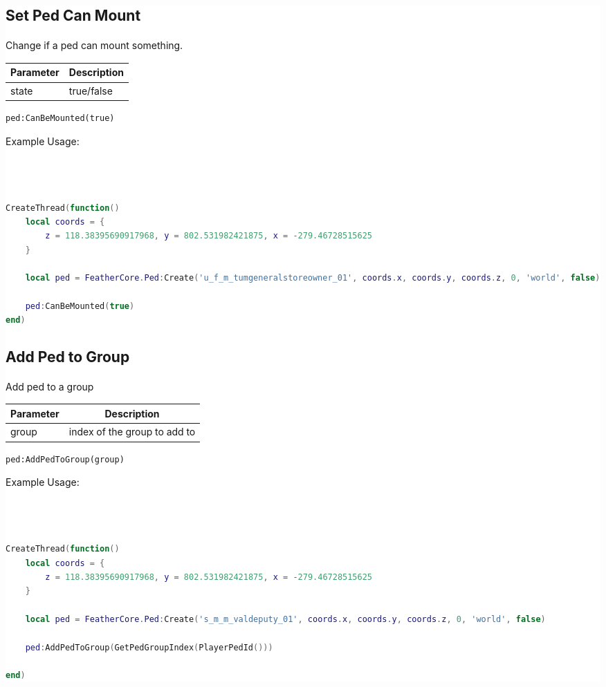 ## Set Ped Can Mount



Change if a ped can mount something.

| Parameter | Description |
| --------- | ----------- |
| state     | true/false  |

`ped:CanBeMounted(true)`

Example Usage:

```lua



CreateThread(function()
    local coords = {
        z = 118.38395690917968, y = 802.531982421875, x = -279.46728515625
    }

    local ped = FeatherCore.Ped:Create('u_f_m_tumgeneralstoreowner_01', coords.x, coords.y, coords.z, 0, 'world', false)

    ped:CanBeMounted(true)
end)
```

## Add Ped to Group



Add ped to a group

| Parameter | Description                  |
| --------- | ---------------------------- |
| group     | index of the group to add to |

`ped:AddPedToGroup(group)`

Example Usage:

```lua



CreateThread(function()
    local coords = {
        z = 118.38395690917968, y = 802.531982421875, x = -279.46728515625
    }

    local ped = FeatherCore.Ped:Create('s_m_m_valdeputy_01', coords.x, coords.y, coords.z, 0, 'world', false)

    ped:AddPedToGroup(GetPedGroupIndex(PlayerPedId()))

end)
```
